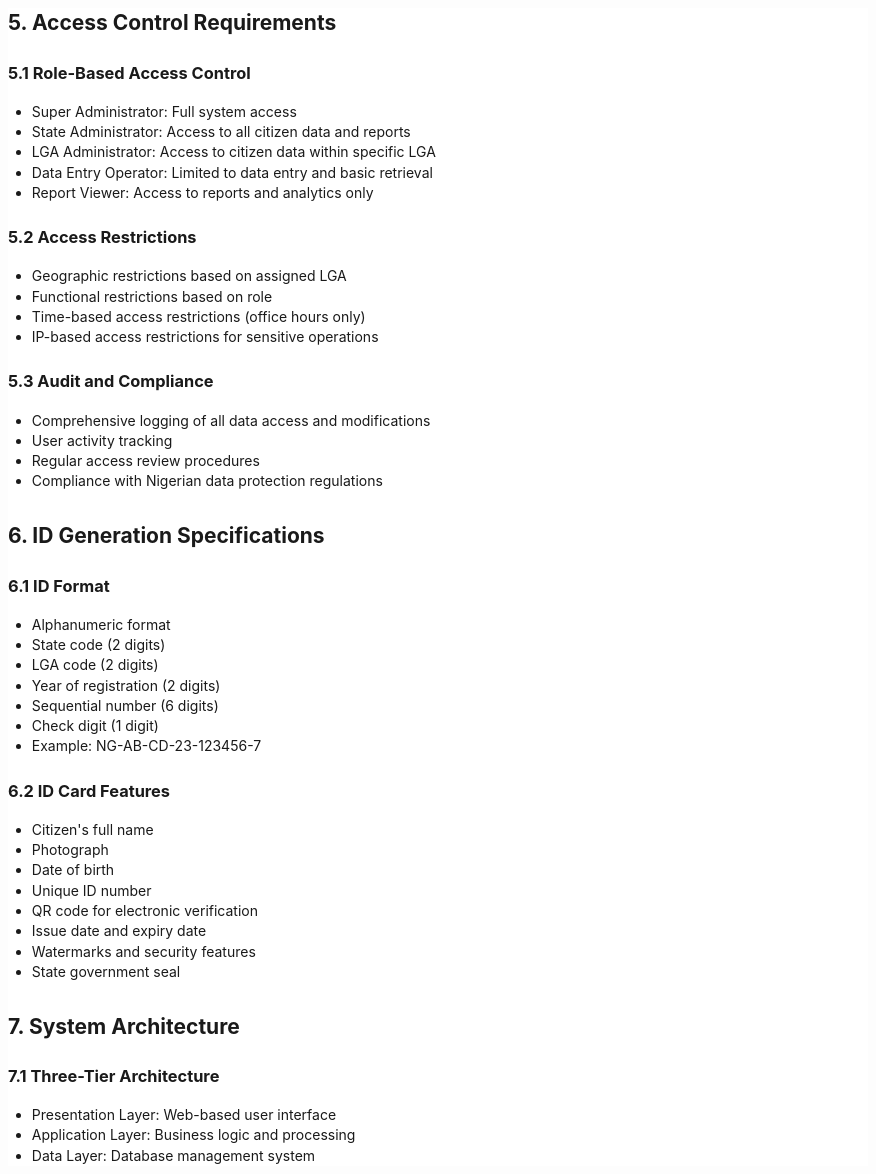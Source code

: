## 5. Access Control Requirements

### 5.1 Role-Based Access Control
- Super Administrator: Full system access
- State Administrator: Access to all citizen data and reports
- LGA Administrator: Access to citizen data within specific LGA
- Data Entry Operator: Limited to data entry and basic retrieval
- Report Viewer: Access to reports and analytics only

### 5.2 Access Restrictions
- Geographic restrictions based on assigned LGA
- Functional restrictions based on role
- Time-based access restrictions (office hours only)
- IP-based access restrictions for sensitive operations

### 5.3 Audit and Compliance
- Comprehensive logging of all data access and modifications
- User activity tracking
- Regular access review procedures
- Compliance with Nigerian data protection regulations

## 6. ID Generation Specifications

### 6.1 ID Format
- Alphanumeric format
- State code (2 digits)
- LGA code (2 digits)
- Year of registration (2 digits)
- Sequential number (6 digits)
- Check digit (1 digit)
- Example: NG-AB-CD-23-123456-7

### 6.2 ID Card Features
- Citizen's full name
- Photograph
- Date of birth
- Unique ID number
- QR code for electronic verification
- Issue date and expiry date
- Watermarks and security features
- State government seal

## 7. System Architecture

### 7.1 Three-Tier Architecture
- Presentation Layer: Web-based user interface
- Application Layer: Business logic and processing
- Data Layer: Database management system
